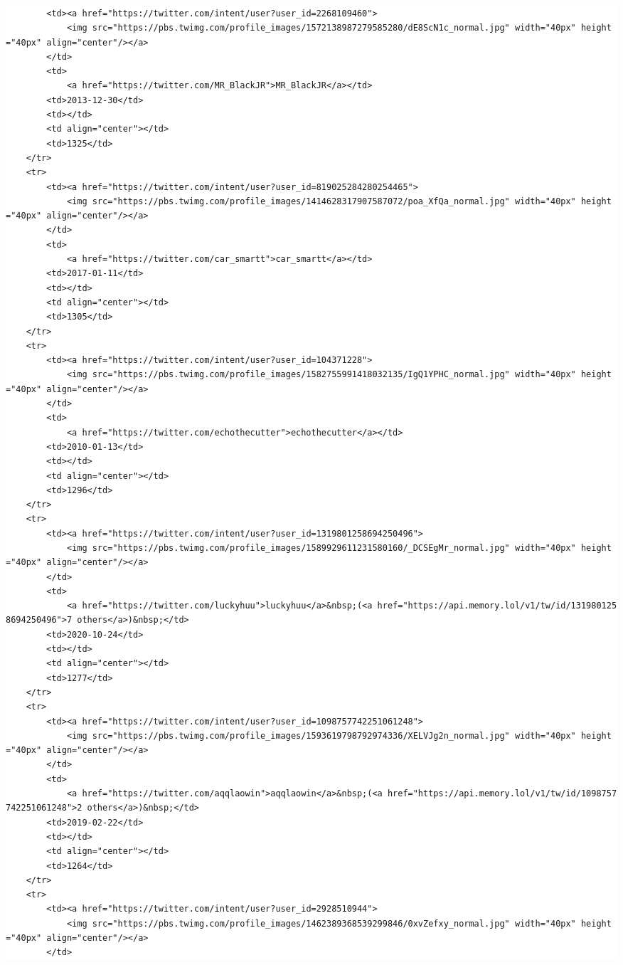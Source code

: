             <td><a href="https://twitter.com/intent/user?user_id=2268109460">
                <img src="https://pbs.twimg.com/profile_images/1572138987279585280/dE8ScN1c_normal.jpg" width="40px" height="40px" align="center"/></a>
            </td>
            <td>
                <a href="https://twitter.com/MR_BlackJR">MR_BlackJR</a></td>
            <td>2013-12-30</td>
            <td></td>
            <td align="center"></td>
            <td>1325</td>
        </tr>
        <tr>
            <td><a href="https://twitter.com/intent/user?user_id=819025284280254465">
                <img src="https://pbs.twimg.com/profile_images/1414628317907587072/poa_XfQa_normal.jpg" width="40px" height="40px" align="center"/></a>
            </td>
            <td>
                <a href="https://twitter.com/car_smartt">car_smartt</a></td>
            <td>2017-01-11</td>
            <td></td>
            <td align="center"></td>
            <td>1305</td>
        </tr>
        <tr>
            <td><a href="https://twitter.com/intent/user?user_id=104371228">
                <img src="https://pbs.twimg.com/profile_images/1582755991418032135/IgQ1YPHC_normal.jpg" width="40px" height="40px" align="center"/></a>
            </td>
            <td>
                <a href="https://twitter.com/echothecutter">echothecutter</a></td>
            <td>2010-01-13</td>
            <td></td>
            <td align="center"></td>
            <td>1296</td>
        </tr>
        <tr>
            <td><a href="https://twitter.com/intent/user?user_id=1319801258694250496">
                <img src="https://pbs.twimg.com/profile_images/1589929611231580160/_DCSEgMr_normal.jpg" width="40px" height="40px" align="center"/></a>
            </td>
            <td>
                <a href="https://twitter.com/luckyhuu">luckyhuu</a>&nbsp;(<a href="https://api.memory.lol/v1/tw/id/1319801258694250496">7 others</a>)&nbsp;</td>
            <td>2020-10-24</td>
            <td></td>
            <td align="center"></td>
            <td>1277</td>
        </tr>
        <tr>
            <td><a href="https://twitter.com/intent/user?user_id=1098757742251061248">
                <img src="https://pbs.twimg.com/profile_images/1593619798792974336/XELVJg2n_normal.jpg" width="40px" height="40px" align="center"/></a>
            </td>
            <td>
                <a href="https://twitter.com/aqqlaowin">aqqlaowin</a>&nbsp;(<a href="https://api.memory.lol/v1/tw/id/1098757742251061248">2 others</a>)&nbsp;</td>
            <td>2019-02-22</td>
            <td></td>
            <td align="center"></td>
            <td>1264</td>
        </tr>
        <tr>
            <td><a href="https://twitter.com/intent/user?user_id=2928510944">
                <img src="https://pbs.twimg.com/profile_images/1462389368539299846/0xvZefxy_normal.jpg" width="40px" height="40px" align="center"/></a>
            </td>